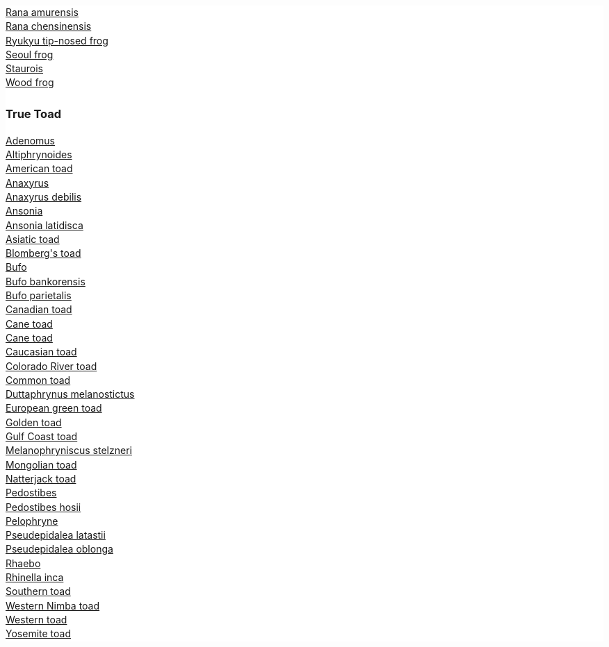 [Rana amurensis](https://en.wikipedia.org/wiki/Rana_amurensis)<br>
[Rana chensinensis](https://en.wikipedia.org/wiki/Rana_chensinensis)<br>
[Ryukyu tip-nosed frog](https://en.wikipedia.org/wiki/Ryukyu_tip-nosed_frog)<br>
[Seoul frog](https://en.wikipedia.org/wiki/Seoul_frog)<br>
[Staurois](https://en.wikipedia.org/wiki/Staurois)<br>
[Wood frog](https://en.wikipedia.org/wiki/Wood_frog)<br>
### True Toad
[Adenomus](https://en.wikipedia.org/wiki/Adenomus)<br>
[Altiphrynoides](https://en.wikipedia.org/wiki/Altiphrynoides)<br>
[American toad](https://en.wikipedia.org/wiki/American_toad)<br>
[Anaxyrus](https://en.wikipedia.org/wiki/Anaxyrus)<br>
[Anaxyrus debilis](https://en.wikipedia.org/wiki/Anaxyrus_debilis)<br>
[Ansonia](https://en.wikipedia.org/wiki/Ansonia_(genus))<br>
[Ansonia latidisca](https://en.wikipedia.org/wiki/Ansonia_latidisca)<br>
[Asiatic toad](https://en.wikipedia.org/wiki/Asiatic_toad)<br>
[Blomberg's toad](https://en.wikipedia.org/wiki/Blomberg%27s_toad)<br>
[Bufo](https://en.wikipedia.org/wiki/Bufo)<br>
[Bufo bankorensis](https://en.wikipedia.org/wiki/Bufo_bankorensis)<br>
[Bufo parietalis](https://en.wikipedia.org/wiki/Bufo_parietalis)<br>
[Canadian toad](https://en.wikipedia.org/wiki/Canadian_toad)<br>
[Cane toad](https://en.wikipedia.org/wiki/Cane_toad)<br>
[Cane toad](https://en.wikipedia.org/wiki/Cane_toad)<br>
[Caucasian toad](https://en.wikipedia.org/wiki/Caucasian_toad)<br>
[Colorado River toad](https://en.wikipedia.org/wiki/Colorado_River_toad)<br>
[Common toad](https://en.wikipedia.org/wiki/Common_toad)<br>
[Duttaphrynus melanostictus](https://en.wikipedia.org/wiki/Duttaphrynus_melanostictus)<br>
[European green toad](https://en.wikipedia.org/wiki/European_green_toad)<br>
[Golden toad](https://en.wikipedia.org/wiki/Golden_toad)<br>
[Gulf Coast toad](https://en.wikipedia.org/wiki/Gulf_Coast_toad)<br>
[Melanophryniscus stelzneri](https://en.wikipedia.org/wiki/Melanophryniscus_stelzneri)<br>
[Mongolian toad](https://en.wikipedia.org/wiki/Mongolian_toad)<br>
[Natterjack toad](https://en.wikipedia.org/wiki/Natterjack_toad)<br>
[Pedostibes](https://en.wikipedia.org/wiki/Pedostibes)<br>
[Pedostibes hosii](https://en.wikipedia.org/wiki/Pedostibes_hosii)<br>
[Pelophryne](https://en.wikipedia.org/wiki/Pelophryne)<br>
[Pseudepidalea latastii](https://en.wikipedia.org/wiki/Pseudepidalea_latastii)<br>
[Pseudepidalea oblonga](https://en.wikipedia.org/wiki/Pseudepidalea_oblonga)<br>
[Rhaebo](https://en.wikipedia.org/wiki/Rhaebo)<br>
[Rhinella inca](https://en.wikipedia.org/wiki/Rhinella_inca)<br>
[Southern toad](https://en.wikipedia.org/wiki/Southern_toad)<br>
[Western Nimba toad](https://en.wikipedia.org/wiki/Western_Nimba_toad)<br>
[Western toad](https://en.wikipedia.org/wiki/Western_toad)<br>
[Yosemite toad](https://en.wikipedia.org/wiki/Yosemite_toad)<br>
